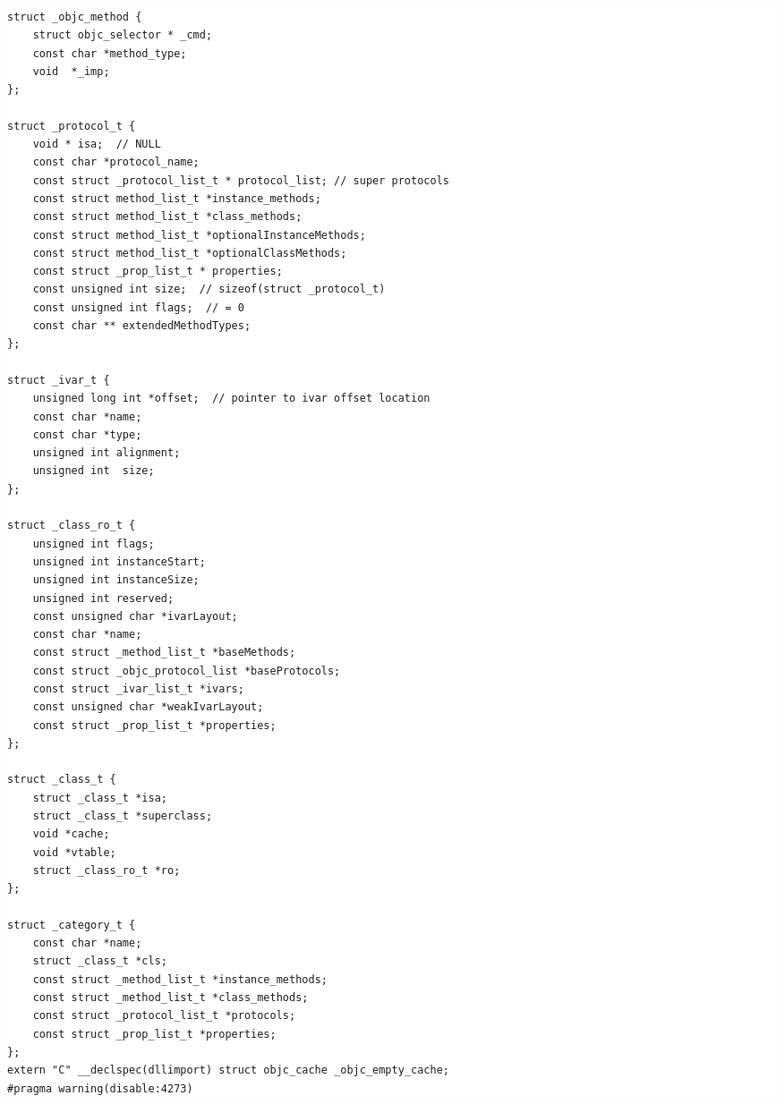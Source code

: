     struct _objc_method {
        struct objc_selector * _cmd;
        const char *method_type;
        void  *_imp;
    };
    
    struct _protocol_t {
        void * isa;  // NULL
        const char *protocol_name;
        const struct _protocol_list_t * protocol_list; // super protocols
        const struct method_list_t *instance_methods;
        const struct method_list_t *class_methods;
        const struct method_list_t *optionalInstanceMethods;
        const struct method_list_t *optionalClassMethods;
        const struct _prop_list_t * properties;
        const unsigned int size;  // sizeof(struct _protocol_t)
        const unsigned int flags;  // = 0
        const char ** extendedMethodTypes;
    };
    
    struct _ivar_t {
        unsigned long int *offset;  // pointer to ivar offset location
        const char *name;
        const char *type;
        unsigned int alignment;
        unsigned int  size;
    };
    
    struct _class_ro_t {
        unsigned int flags;
        unsigned int instanceStart;
        unsigned int instanceSize;
        unsigned int reserved;
        const unsigned char *ivarLayout;
        const char *name;
        const struct _method_list_t *baseMethods;
        const struct _objc_protocol_list *baseProtocols;
        const struct _ivar_list_t *ivars;
        const unsigned char *weakIvarLayout;
        const struct _prop_list_t *properties;
    };
    
    struct _class_t {
        struct _class_t *isa;
        struct _class_t *superclass;
        void *cache;
        void *vtable;
        struct _class_ro_t *ro;
    };
    
    struct _category_t {
        const char *name;
        struct _class_t *cls;
        const struct _method_list_t *instance_methods;
        const struct _method_list_t *class_methods;
        const struct _protocol_list_t *protocols;
        const struct _prop_list_t *properties;
    };
    extern "C" __declspec(dllimport) struct objc_cache _objc_empty_cache;
    #pragma warning(disable:4273)
    